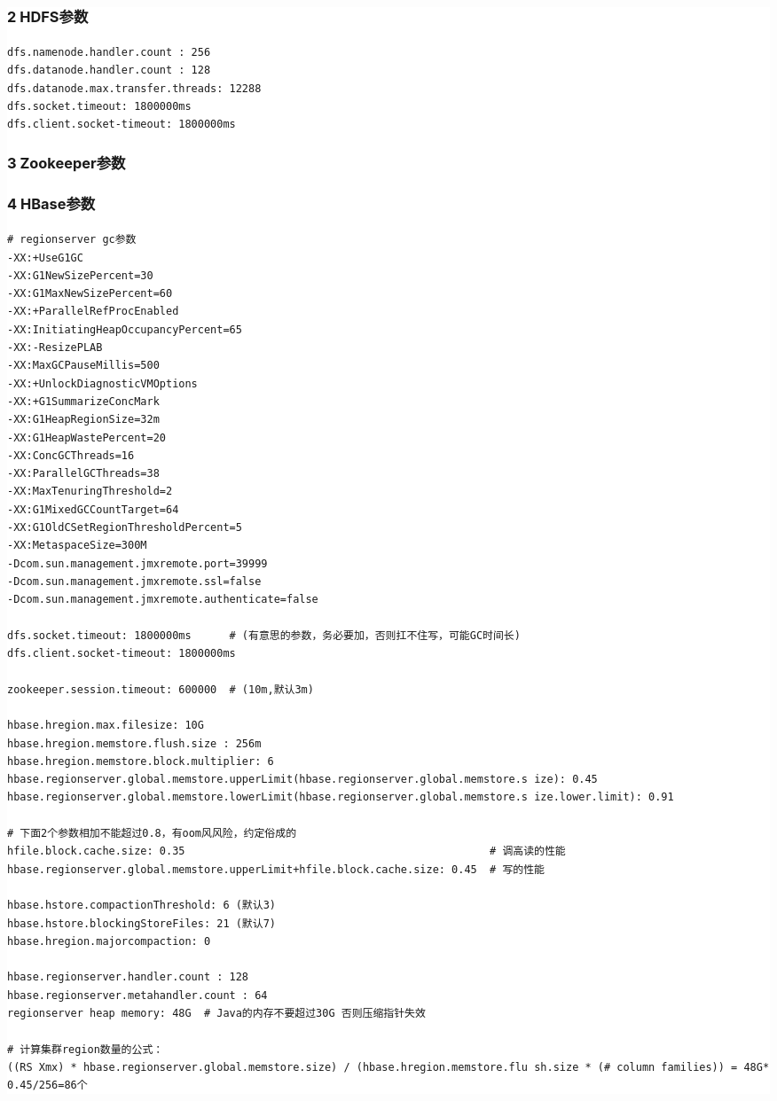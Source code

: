 ### 2 HDFS参数

```properties
dfs.namenode.handler.count : 256 
dfs.datanode.handler.count : 128 
dfs.datanode.max.transfer.threads: 12288 
dfs.socket.timeout: 1800000ms 
dfs.client.socket-timeout: 1800000ms
```

### 3 Zookeeper参数

### 4 HBase参数

```properties
# regionserver gc参数
-XX:+UseG1GC
-XX:G1NewSizePercent=30
-XX:G1MaxNewSizePercent=60
-XX:+ParallelRefProcEnabled
-XX:InitiatingHeapOccupancyPercent=65
-XX:-ResizePLAB
-XX:MaxGCPauseMillis=500
-XX:+UnlockDiagnosticVMOptions
-XX:+G1SummarizeConcMark
-XX:G1HeapRegionSize=32m
-XX:G1HeapWastePercent=20
-XX:ConcGCThreads=16
-XX:ParallelGCThreads=38
-XX:MaxTenuringThreshold=2
-XX:G1MixedGCCountTarget=64
-XX:G1OldCSetRegionThresholdPercent=5
-XX:MetaspaceSize=300M
-Dcom.sun.management.jmxremote.port=39999
-Dcom.sun.management.jmxremote.ssl=false
-Dcom.sun.management.jmxremote.authenticate=false

dfs.socket.timeout: 1800000ms      # (有意思的参数，务必要加，否则扛不住写，可能GC时间长) 
dfs.client.socket-timeout: 1800000ms

zookeeper.session.timeout: 600000  # (10m,默认3m)

hbase.hregion.max.filesize: 10G
hbase.hregion.memstore.flush.size : 256m 
hbase.hregion.memstore.block.multiplier: 6
hbase.regionserver.global.memstore.upperLimit(hbase.regionserver.global.memstore.s ize): 0.45 
hbase.regionserver.global.memstore.lowerLimit(hbase.regionserver.global.memstore.s ize.lower.limit): 0.91

# 下面2个参数相加不能超过0.8，有oom⻛风险，约定俗成的
hfile.block.cache.size: 0.35                                                # 调高读的性能
hbase.regionserver.global.memstore.upperLimit+hfile.block.cache.size: 0.45  # 写的性能

hbase.hstore.compactionThreshold: 6 (默认3) 
hbase.hstore.blockingStoreFiles: 21 (默认7) 
hbase.hregion.majorcompaction: 0

hbase.regionserver.handler.count : 128 
hbase.regionserver.metahandler.count : 64 
regionserver heap memory: 48G  # Java的内存不要超过30G 否则压缩指针失效

# 计算集群region数量的公式：
((RS Xmx) * hbase.regionserver.global.memstore.size) / (hbase.hregion.memstore.flu sh.size * (# column families)) = 48G*0.45/256=86个
```
